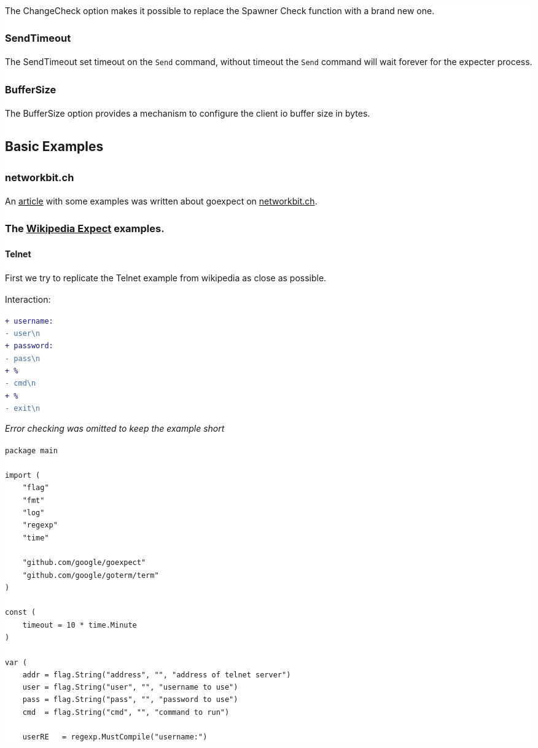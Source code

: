 The ChangeCheck option makes it possible to replace the Spawner Check function with a brand new one.

### SendTimeout

The SendTimeout set timeout on the `Send` command, without timeout the `Send` command will wait forever for the expecter process.

### BufferSize

The BufferSize option provides a mechanism to configure the client io buffer size in bytes.

## Basic Examples

### networkbit.ch

An [article](http://networkbit.ch/golang-regular-expression/) with some examples was written about goexpect on [networkbit.ch](http://networkbit.ch). 

### The [Wikipedia Expect](https://en.wikipedia.org/wiki/Expect) examples.

#### Telnet

First we try to replicate the Telnet example from wikipedia as close as possible.

Interaction:

```diff
+ username:
- user\n
+ password:
- pass\n
+ %
- cmd\n
+ %
- exit\n
```

*Error checking was omitted to keep the example short*

```
package main

import (
	"flag"
	"fmt"
	"log"
	"regexp"
	"time"

	"github.com/google/goexpect"
	"github.com/google/goterm/term"
)

const (
	timeout = 10 * time.Minute
)

var (
	addr = flag.String("address", "", "address of telnet server")
	user = flag.String("user", "", "username to use")
	pass = flag.String("pass", "", "password to use")
	cmd  = flag.String("cmd", "", "command to run")

	userRE   = regexp.MustCompile("username:")
```